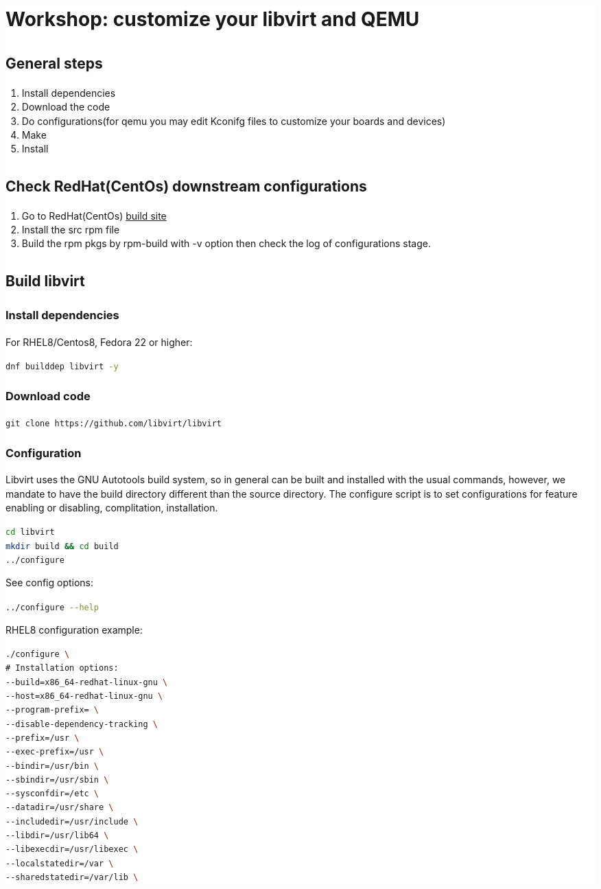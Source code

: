 # Workshop: customize your libvirt and QEMU
## General steps
1. Install dependencies
2. Download the code
3. Do configurations(for qemu you may edit Kconifg files to customize your
boards and devices)
4. Make
5. Install

## Check RedHat(CentOs) downstream configurations
1. Go to RedHat(CentOs) [build site](https://koji.mbox.centos.org/koji)
2. Install the src rpm file
3. Build the rpm pkgs by rpm-build with -v option then check the log of
configurations stage.

## Build libvirt
### Install dependencies
For RHEL8/Centos8, Fedora 22 or higher:
```sh
dnf builddep libvirt -y
```

### Download code
```
git clone https://github.com/libvirt/libvirt
```

### Configuration
Libvirt uses the GNU Autotools build system, so in general can be built and
installed with the usual commands, however, we mandate to have the build
directory different than the source directory. The configure script is to set
configurations for feature enabling or disabling, complitation, installation.
```sh
cd libvirt
mkdir build && cd build
../configure
```
See config options:
```sh
../configure --help
```
RHEL8 configuration example:
```sh
./configure \
# Installation options:
--build=x86_64-redhat-linux-gnu \
--host=x86_64-redhat-linux-gnu \
--program-prefix= \
--disable-dependency-tracking \
--prefix=/usr \
--exec-prefix=/usr \
--bindir=/usr/bin \
--sbindir=/usr/sbin \
--sysconfdir=/etc \
--datadir=/usr/share \
--includedir=/usr/include \
--libdir=/usr/lib64 \
--libexecdir=/usr/libexec \
--localstatedir=/var \
--sharedstatedir=/var/lib \
```
